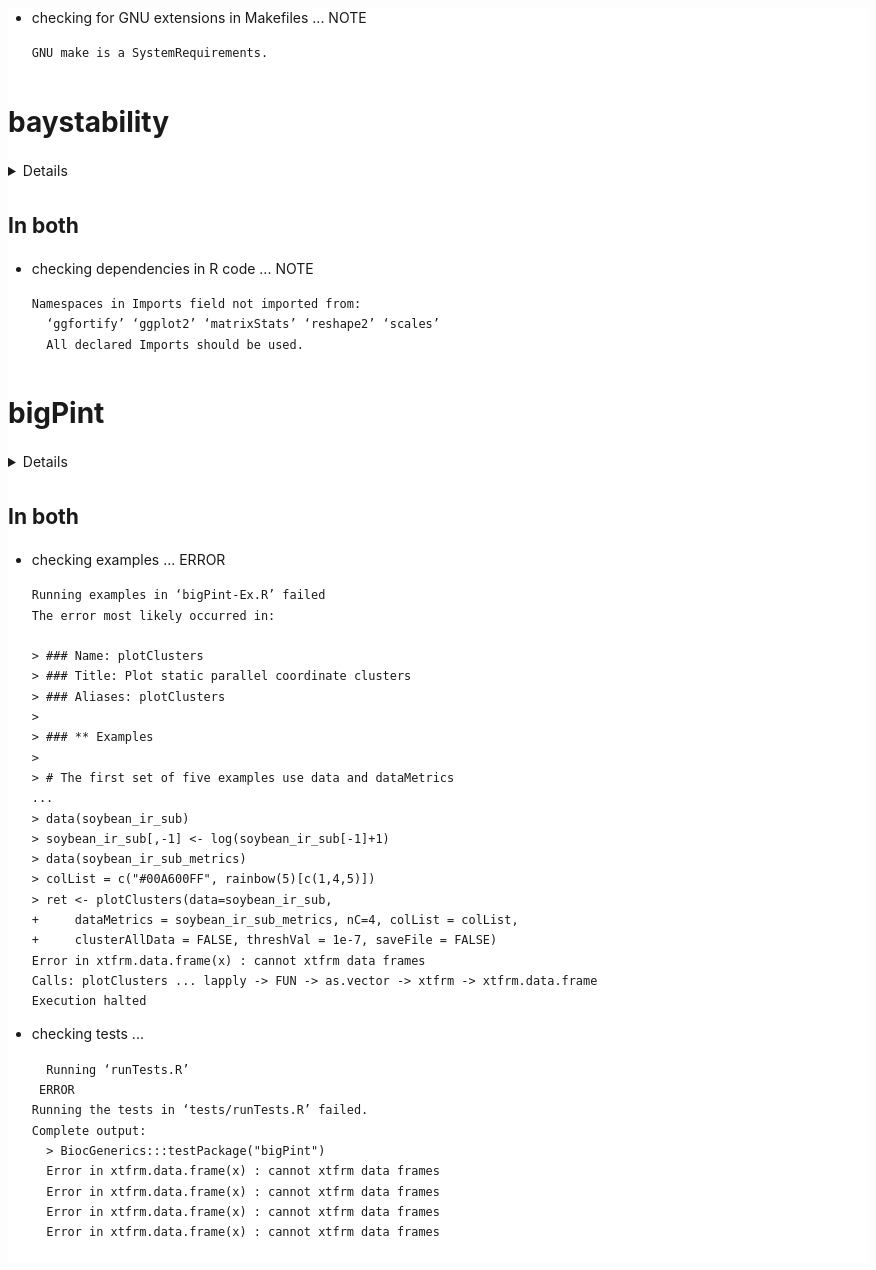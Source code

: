 *   checking for GNU extensions in Makefiles ... NOTE
    ```
    GNU make is a SystemRequirements.
    ```

# baystability

<details></details>

## In both

*   checking dependencies in R code ... NOTE
    ```
    Namespaces in Imports field not imported from:
      ‘ggfortify’ ‘ggplot2’ ‘matrixStats’ ‘reshape2’ ‘scales’
      All declared Imports should be used.
    ```

# bigPint

<details></details>

## In both

*   checking examples ... ERROR
    ```
    Running examples in ‘bigPint-Ex.R’ failed
    The error most likely occurred in:
    
    > ### Name: plotClusters
    > ### Title: Plot static parallel coordinate clusters
    > ### Aliases: plotClusters
    > 
    > ### ** Examples
    > 
    > # The first set of five examples use data and dataMetrics
    ...
    > data(soybean_ir_sub)
    > soybean_ir_sub[,-1] <- log(soybean_ir_sub[-1]+1)
    > data(soybean_ir_sub_metrics)
    > colList = c("#00A600FF", rainbow(5)[c(1,4,5)])
    > ret <- plotClusters(data=soybean_ir_sub,
    +     dataMetrics = soybean_ir_sub_metrics, nC=4, colList = colList,
    +     clusterAllData = FALSE, threshVal = 1e-7, saveFile = FALSE)
    Error in xtfrm.data.frame(x) : cannot xtfrm data frames
    Calls: plotClusters ... lapply -> FUN -> as.vector -> xtfrm -> xtfrm.data.frame
    Execution halted
    ```

*   checking tests ...
    ```
      Running ‘runTests.R’
     ERROR
    Running the tests in ‘tests/runTests.R’ failed.
    Complete output:
      > BiocGenerics:::testPackage("bigPint")
      Error in xtfrm.data.frame(x) : cannot xtfrm data frames
      Error in xtfrm.data.frame(x) : cannot xtfrm data frames
      Error in xtfrm.data.frame(x) : cannot xtfrm data frames
      Error in xtfrm.data.frame(x) : cannot xtfrm data frames
      